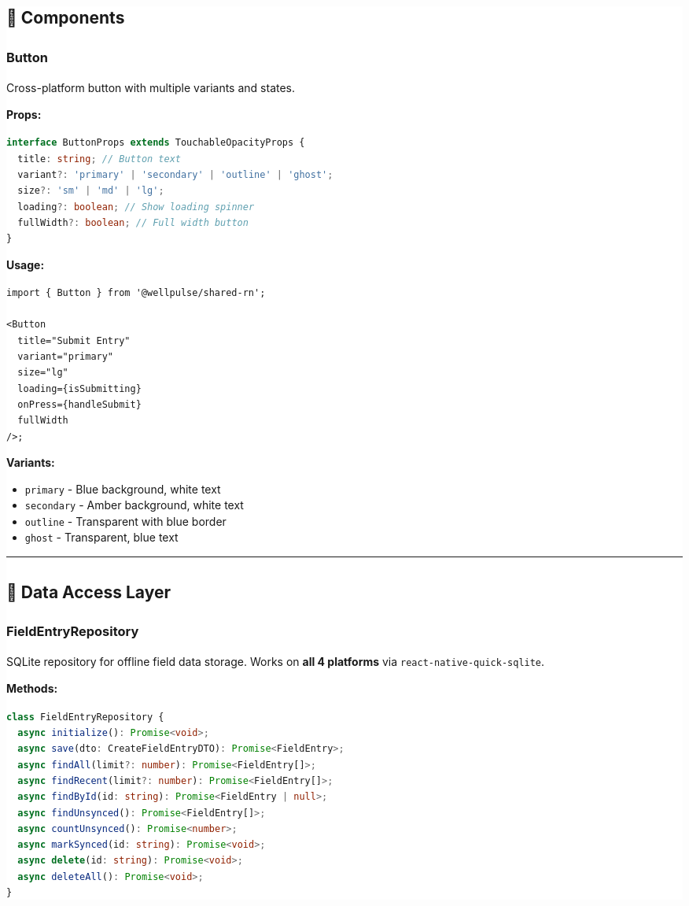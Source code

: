 
## 🧩 Components

### Button

Cross-platform button with multiple variants and states.

**Props:**

```typescript
interface ButtonProps extends TouchableOpacityProps {
  title: string; // Button text
  variant?: 'primary' | 'secondary' | 'outline' | 'ghost';
  size?: 'sm' | 'md' | 'lg';
  loading?: boolean; // Show loading spinner
  fullWidth?: boolean; // Full width button
}
```

**Usage:**

```tsx
import { Button } from '@wellpulse/shared-rn';

<Button
  title="Submit Entry"
  variant="primary"
  size="lg"
  loading={isSubmitting}
  onPress={handleSubmit}
  fullWidth
/>;
```

**Variants:**

- `primary` - Blue background, white text
- `secondary` - Amber background, white text
- `outline` - Transparent with blue border
- `ghost` - Transparent, blue text

---

## 💾 Data Access Layer

### FieldEntryRepository

SQLite repository for offline field data storage. Works on **all 4 platforms** via `react-native-quick-sqlite`.

**Methods:**

```typescript
class FieldEntryRepository {
  async initialize(): Promise<void>;
  async save(dto: CreateFieldEntryDTO): Promise<FieldEntry>;
  async findAll(limit?: number): Promise<FieldEntry[]>;
  async findRecent(limit?: number): Promise<FieldEntry[]>;
  async findById(id: string): Promise<FieldEntry | null>;
  async findUnsynced(): Promise<FieldEntry[]>;
  async countUnsynced(): Promise<number>;
  async markSynced(id: string): Promise<void>;
  async delete(id: string): Promise<void>;
  async deleteAll(): Promise<void>;
}
```
